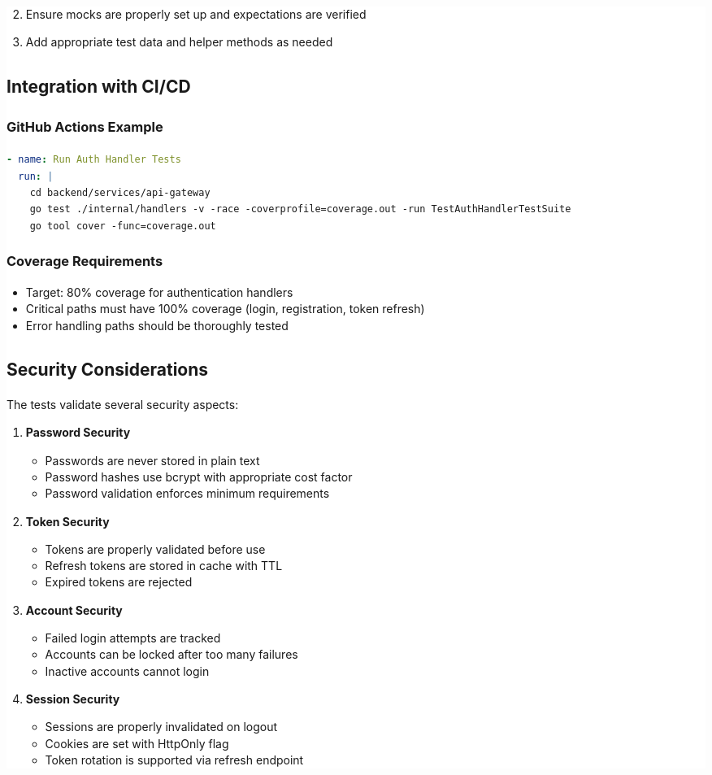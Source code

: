 2. Ensure mocks are properly set up and expectations are verified

3. Add appropriate test data and helper methods as needed

## Integration with CI/CD

### GitHub Actions Example

```yaml
- name: Run Auth Handler Tests
  run: |
    cd backend/services/api-gateway
    go test ./internal/handlers -v -race -coverprofile=coverage.out -run TestAuthHandlerTestSuite
    go tool cover -func=coverage.out
```

### Coverage Requirements

- Target: 80% coverage for authentication handlers
- Critical paths must have 100% coverage (login, registration, token refresh)
- Error handling paths should be thoroughly tested

## Security Considerations

The tests validate several security aspects:

1. **Password Security**
   - Passwords are never stored in plain text
   - Password hashes use bcrypt with appropriate cost factor
   - Password validation enforces minimum requirements

2. **Token Security**
   - Tokens are properly validated before use
   - Refresh tokens are stored in cache with TTL
   - Expired tokens are rejected

3. **Account Security**
   - Failed login attempts are tracked
   - Accounts can be locked after too many failures
   - Inactive accounts cannot login

4. **Session Security**
   - Sessions are properly invalidated on logout
   - Cookies are set with HttpOnly flag
   - Token rotation is supported via refresh endpoint